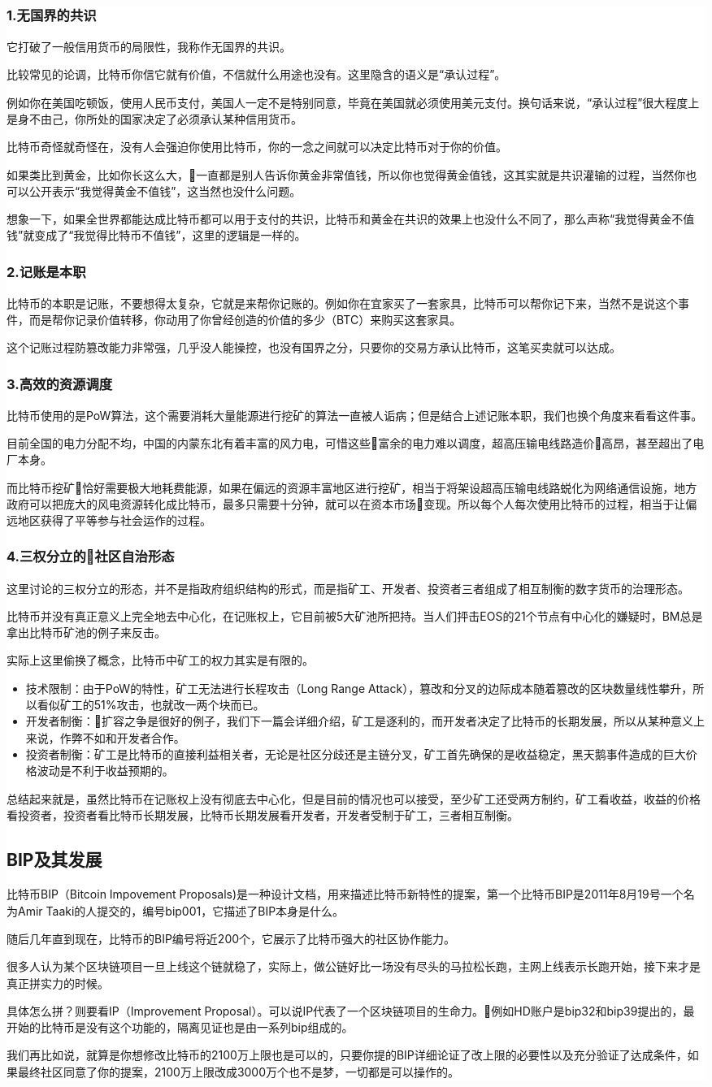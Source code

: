 ### 1.无国界的共识

它打破了一般信用货币的局限性，我称作无国界的共识。

比较常见的论调，比特币你信它就有价值，不信就什么用途也没有。这里隐含的语义是“承认过程”。

例如你在美国吃顿饭，使用人民币支付，美国人一定不是特别同意，毕竟在美国就必须使用美元支付。换句话来说，“承认过程”很大程度上是身不由己，你所处的国家决定了必须承认某种信用货币。

比特币奇怪就奇怪在，没有人会强迫你使用比特币，你的一念之间就可以决定比特币对于你的价值。

如果类比到黄金，比如你长这么大，一直都是别人告诉你黄金非常值钱，所以你也觉得黄金值钱，这其实就是共识灌输的过程，当然你也可以公开表示“我觉得黄金不值钱”，这当然也没什么问题。

想象一下，如果全世界都能达成比特币都可以用于支付的共识，比特币和黄金在共识的效果上也没什么不同了，那么声称“我觉得黄金不值钱”就变成了“我觉得比特币不值钱”，这里的逻辑是一样的。

### 2.记账是本职

比特币的本职是记账，不要想得太复杂，它就是来帮你记账的。例如你在宜家买了一套家具，比特币可以帮你记下来，当然不是说这个事件，而是帮你记录价值转移，你动用了你曾经创造的价值的多少（BTC）来购买这套家具。

这个记账过程防篡改能力非常强，几乎没人能操控，也没有国界之分，只要你的交易方承认比特币，这笔买卖就可以达成。

### 3.高效的资源调度

比特币使用的是PoW算法，这个需要消耗大量能源进行挖矿的算法一直被人诟病；但是结合上述记账本职，我们也换个角度来看看这件事。

目前全国的电力分配不均，中国的内蒙东北有着丰富的风力电，可惜这些富余的电力难以调度，超高压输电线路造价高昂，甚至超出了电厂本身。

而比特币挖矿恰好需要极大地耗费能源，如果在偏远的资源丰富地区进行挖矿，相当于将架设超高压输电线路蜕化为网络通信设施，地方政府可以把庞大的风电资源转化成比特币，最多只需要十分钟，就可以在资本市场变现。所以每个人每次使用比特币的过程，相当于让偏远地区获得了平等参与社会运作的过程。

### 4.三权分立的社区自治形态

这里讨论的三权分立的形态，并不是指政府组织结构的形式，而是指矿工、开发者、投资者三者组成了相互制衡的数字货币的治理形态。

比特币并没有真正意义上完全地去中心化，在记账权上，它目前被5大矿池所把持。当人们抨击EOS的21个节点有中心化的嫌疑时，BM总是拿出比特币矿池的例子来反击。

实际上这里偷换了概念，比特币中矿工的权力其实是有限的。

- 技术限制：由于PoW的特性，矿工无法进行长程攻击（Long Range Attack），篡改和分叉的边际成本随着篡改的区块数量线性攀升，所以看似矿工的51%攻击，也就改一两个块而已。
- 开发者制衡：扩容之争是很好的例子，我们下一篇会详细介绍，矿工是逐利的，而开发者决定了比特币的长期发展，所以从某种意义上来说，作弊不如和开发者合作。
- 投资者制衡：矿工是比特币的直接利益相关者，无论是社区分歧还是主链分叉，矿工首先确保的是收益稳定，黑天鹅事件造成的巨大价格波动是不利于收益预期的。

总结起来就是，虽然比特币在记账权上没有彻底去中心化，但是目前的情况也可以接受，至少矿工还受两方制约，矿工看收益，收益的价格看投资者，投资者看比特币长期发展，比特币长期发展看开发者，开发者受制于矿工，三者相互制衡。

## BIP及其发展

比特币BIP（Bitcoin Impovement Proposals)是一种设计文档，用来描述比特币新特性的提案，第一个比特币BIP是2011年8月19号一个名为Amir Taaki的人提交的，编号bip001，它描述了BIP本身是什么。

随后几年直到现在，比特币的BIP编号将近200个，它展示了比特币强大的社区协作能力。

很多人认为某个区块链项目一旦上线这个链就稳了，实际上，做公链好比一场没有尽头的马拉松长跑，主网上线表示长跑开始，接下来才是真正拼实力的时候。

具体怎么拼？则要看IP（Improvement Proposal）。可以说IP代表了一个区块链项目的生命力。例如HD账户是bip32和bip39提出的，最开始的比特币是没有这个功能的，隔离见证也是由一系列bip组成的。

我们再比如说，就算是你想修改比特币的2100万上限也是可以的，只要你提的BIP详细论证了改上限的必要性以及充分验证了达成条件，如果最终社区同意了你的提案，2100万上限改成3000万个也不是梦，一切都是可以操作的。

